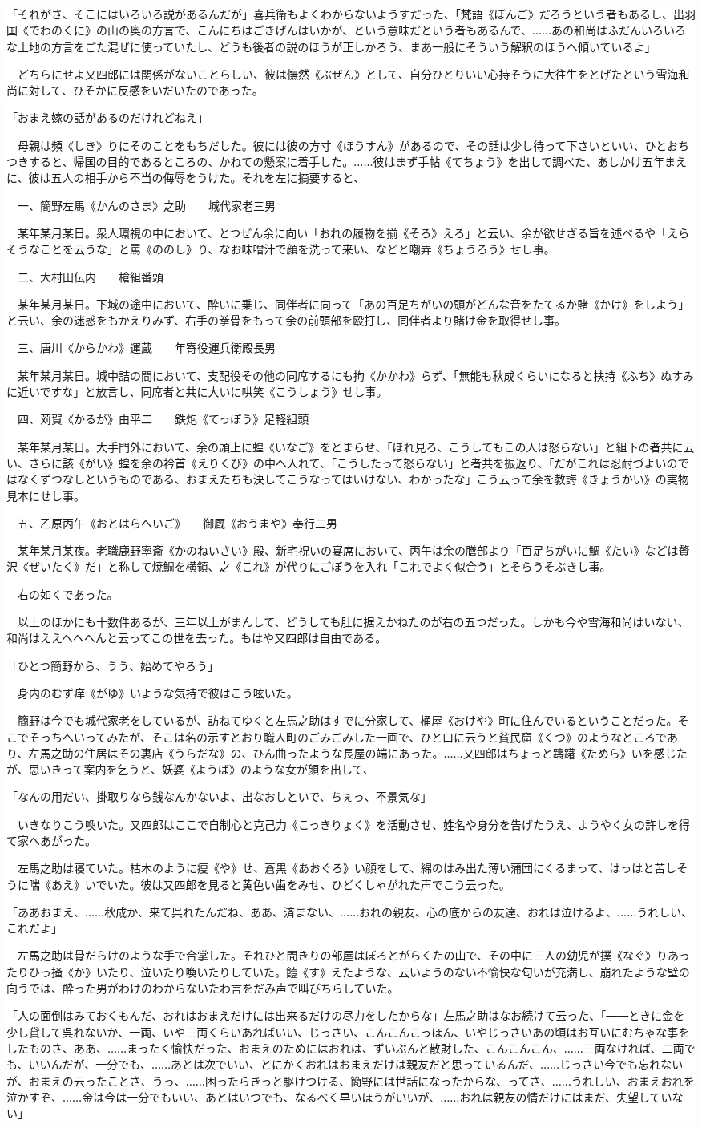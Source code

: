 「それがさ、そこにはいろいろ説があるんだが」喜兵衛もよくわからないようすだった、「梵語《ぼんご》だろうという者もあるし、出羽国《でわのくに》の山の奥の方言で、こんにちはごきげんはいかが、という意味だという者もあるんで、……あの和尚はふだんいろいろな土地の方言をごた混ぜに使っていたし、どうも後者の説のほうが正しかろう、まあ一般にそういう解釈のほうへ傾いているよ」

　どちらにせよ又四郎には関係がないことらしい、彼は憮然《ぶぜん》として、自分ひとりいい心持そうに大往生をとげたという雪海和尚に対して、ひそかに反感をいだいたのであった。

「おまえ嫁の話があるのだけれどねえ」

　母親は頻《しき》りにそのことをもちだした。彼には彼の方寸《ほうすん》があるので、その話は少し待って下さいといい、ひとおちつきすると、帰国の目的であるところの、かねての懸案に着手した。……彼はまず手帖《てちょう》を出して調べた、あしかけ五年まえに、彼は五人の相手から不当の侮辱をうけた。それを左に摘要すると、

　一、簡野左馬《かんのさま》之助　　城代家老三男

　某年某月某日。衆人環視の中において、とつぜん余に向い「おれの履物を揃《そろ》えろ」と云い、余が欲せざる旨を述べるや「えらそうなことを云うな」と罵《ののし》り、なお味噌汁で顔を洗って来い、などと嘲弄《ちょうろう》せし事。

　二、大村田伝内　　槍組番頭

　某年某月某日。下城の途中において、酔いに乗じ、同伴者に向って「あの百足ちがいの頭がどんな音をたてるか賭《かけ》をしよう」と云い、余の迷惑をもかえりみず、右手の拳骨をもって余の前頭部を殴打し、同伴者より賭け金を取得せし事。

　三、唐川《からかわ》運蔵　　年寄役運兵衛殿長男

　某年某月某日。城中詰の間において、支配役その他の同席するにも拘《かかわ》らず、「無能も秋成くらいになると扶持《ふち》ぬすみに近いですな」と放言し、同席者と共に大いに哄笑《こうしょう》せし事。

　四、苅賀《かるが》由平二　　鉄炮《てっぽう》足軽組頭

　某年某月某日。大手門外において、余の頭上に蝗《いなご》をとまらせ、「ほれ見ろ、こうしてもこの人は怒らない」と組下の者共に云い、さらに該《がい》蝗を余の衿首《えりくび》の中へ入れて、「こうしたって怒らない」と者共を振返り、「だがこれは忍耐づよいのではなくずつなしというものである、おまえたちも決してこうなってはいけない、わかったな」こう云って余を教誨《きょうかい》の実物見本にせし事。

　五、乙原丙午《おとはらへいご》　　御厩《おうまや》奉行二男

　某年某月某夜。老職鹿野寧斎《かのねいさい》殿、新宅祝いの宴席において、丙午は余の膳部より「百足ちがいに鯛《たい》などは贅沢《ぜいたく》だ」と称して焼鯛を横領、之《これ》が代りにごぼうを入れ「これでよく似合う」とそらうそぶきし事。

　右の如くであった。

　以上のほかにも十数件あるが、三年以上がまんして、どうしても肚に据えかねたのが右の五つだった。しかも今や雪海和尚はいない、和尚はええへへへんと云ってこの世を去った。もはや又四郎は自由である。

「ひとつ簡野から、うう、始めてやろう」

　身内のむず痒《がゆ》いような気持で彼はこう呟いた。

　簡野は今でも城代家老をしているが、訪ねてゆくと左馬之助はすでに分家して、桶屋《おけや》町に住んでいるということだった。そこでそっちへいってみたが、そこは名の示すとおり職人町のごみごみした一画で、ひと口に云うと貧民窟《くつ》のようなところであり、左馬之助の住居はその裏店《うらだな》の、ひん曲ったような長屋の端にあった。……又四郎はちょっと躊躇《ためら》いを感じたが、思いきって案内を乞うと、妖婆《ようば》のような女が顔を出して、

「なんの用だい、掛取りなら銭なんかないよ、出なおしといで、ちぇっ、不景気な」

　いきなりこう喚いた。又四郎はここで自制心と克己力《こっきりょく》を活動させ、姓名や身分を告げたうえ、ようやく女の許しを得て家へあがった。

　左馬之助は寝ていた。枯木のように痩《や》せ、蒼黒《あおぐろ》い顔をして、綿のはみ出た薄い蒲団にくるまって、はっはと苦しそうに喘《あえ》いでいた。彼は又四郎を見ると黄色い歯をみせ、ひどくしゃがれた声でこう云った。

「ああおまえ、……秋成か、来て呉れたんだね、ああ、済まない、……おれの親友、心の底からの友達、おれは泣けるよ、……うれしい、これだよ」

　左馬之助は骨だらけのような手で合掌した。それひと間きりの部屋はぼろとがらくたの山で、その中に三人の幼児が撲《なぐ》りあったりひっ掻《か》いたり、泣いたり喚いたりしていた。饐《す》えたような、云いようのない不愉快な匂いが充満し、崩れたような壁の向うでは、酔った男がわけのわからないたわ言をだみ声で叫びちらしていた。

「人の面倒はみておくもんだ、おれはおまえだけには出来るだけの尽力をしたからな」左馬之助はなお続けて云った、「――ときに金を少し貸して呉れないか、一両、いや三両くらいあればいい、じっさい、こんこんこっほん、いやじっさいあの頃はお互いにむちゃな事をしたものさ、ああ、……まったく愉快だった、おまえのためにはおれは、ずいぶんと散財した、こんこんこん、……三両なければ、二両でも、いいんだが、一分でも、……あとは次でいい、とにかくおれはおまえだけは親友だと思っているんだ、……じっさい今でも忘れないが、おまえの云ったことさ、うっ、……困ったらきっと駆けつける、簡野には世話になったからな、ってさ、……うれしい、おまえおれを泣かすぞ、……金は今は一分でもいい、あとはいつでも、なるべく早いほうがいいが、……おれは親友の情だけにはまだ、失望していない」
